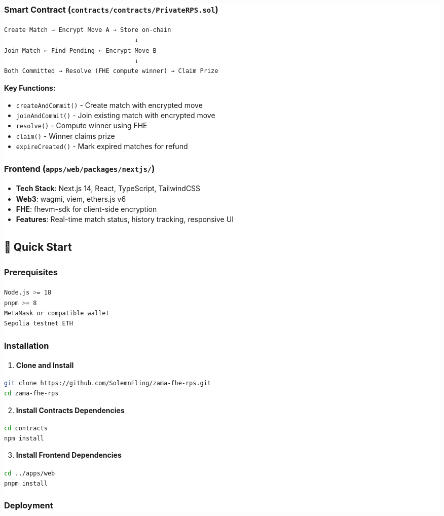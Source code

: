 ### Smart Contract (`contracts/contracts/PrivateRPS.sol`)
```
Create Match → Encrypt Move A → Store on-chain
                                    ↓
Join Match ← Find Pending ← Encrypt Move B
                                    ↓
Both Committed → Resolve (FHE compute winner) → Claim Prize
```

**Key Functions:**
- `createAndCommit()` - Create match with encrypted move
- `joinAndCommit()` - Join existing match with encrypted move
- `resolve()` - Compute winner using FHE
- `claim()` - Winner claims prize
- `expireCreated()` - Mark expired matches for refund

### Frontend (`apps/web/packages/nextjs/`)
- **Tech Stack**: Next.js 14, React, TypeScript, TailwindCSS
- **Web3**: wagmi, viem, ethers.js v6
- **FHE**: fhevm-sdk for client-side encryption
- **Features**: Real-time match status, history tracking, responsive UI

## 🚀 Quick Start

### Prerequisites
```bash
Node.js >= 18
pnpm >= 8
MetaMask or compatible wallet
Sepolia testnet ETH
```

### Installation

1. **Clone and Install**
```bash
git clone https://github.com/SolemnFling/zama-fhe-rps.git
cd zama-fhe-rps
```

2. **Install Contracts Dependencies**
```bash
cd contracts
npm install
```

3. **Install Frontend Dependencies**
```bash
cd ../apps/web
pnpm install
```

### Deployment
